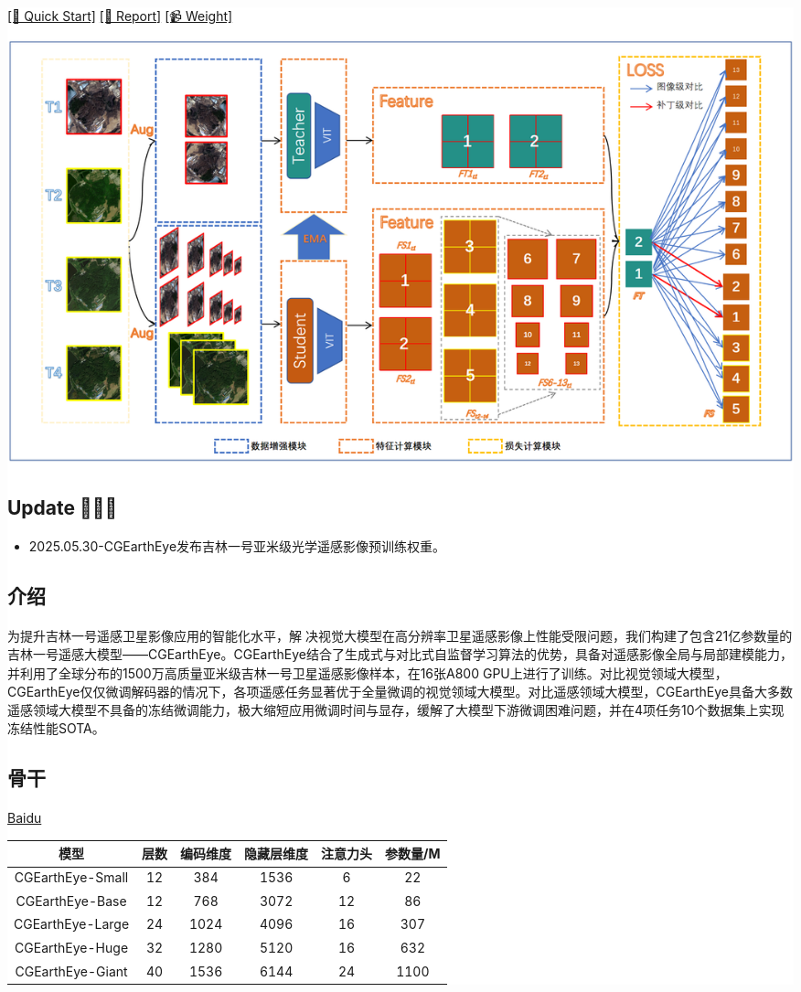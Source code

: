 [\[🚀 Quick Start\]](https://www.jl1mall.com/) [\[📖 Report\]](./report) [\[📹 Weight\]](https://pan.baidu.com/s/12bds0ZTMwyRVgv7Nkq51Aw?pwd=cgwx)

![CGEarthEye](assets/model.png)

</div>

## Update 🚀🚀🚀

- 2025.05.30-CGEarthEye发布吉林一号亚米级光学遥感影像预训练权重。

## 介绍

为提升吉林一号遥感卫星影像应用的智能化水平，解 决视觉大模型在高分辨率卫星遥感影像上性能受限问题，我们构建了包含21亿参数量的吉林一号遥感大模型——CGEarthEye。CGEarthEye结合了生成式与对比式自监督学习算法的优势，具备对遥感影像全局与局部建模能力，并利用了全球分布的1500万高质量亚米级吉林一号卫星遥感影像样本，在16张A800 GPU上进行了训练。对比视觉领域大模型，CGEarthEye仅仅微调解码器的情况下，各项遥感任务显著优于全量微调的视觉领域大模型。对比遥感领域大模型，CGEarthEye具备大多数遥感领域大模型不具备的冻结微调能力，极大缩短应用微调时间与显存，缓解了大模型下游微调困难问题，并在4项任务10个数据集上实现冻结性能SOTA。

## 骨干

[Baidu](https://pan.baidu.com/s/12bds0ZTMwyRVgv7Nkq51Aw?pwd=cgwx)

|       模型       | 层数 | 编码维度 | 隐藏层维度 | 注意力头 | 参数量/M |
| :--------------: | :--: | :------: | :--------: | :------: | :------: |
| CGEarthEye-Small |  12  |   384    |    1536    |    6     |    22    |
| CGEarthEye-Base  |  12  |   768    |    3072    |    12    |    86    |
| CGEarthEye-Large |  24  |   1024   |    4096    |    16    |   307    |
| CGEarthEye-Huge  |  32  |   1280   |    5120    |    16    |   632    |
| CGEarthEye-Giant |  40  |   1536   |    6144    |    24    |   1100   |
